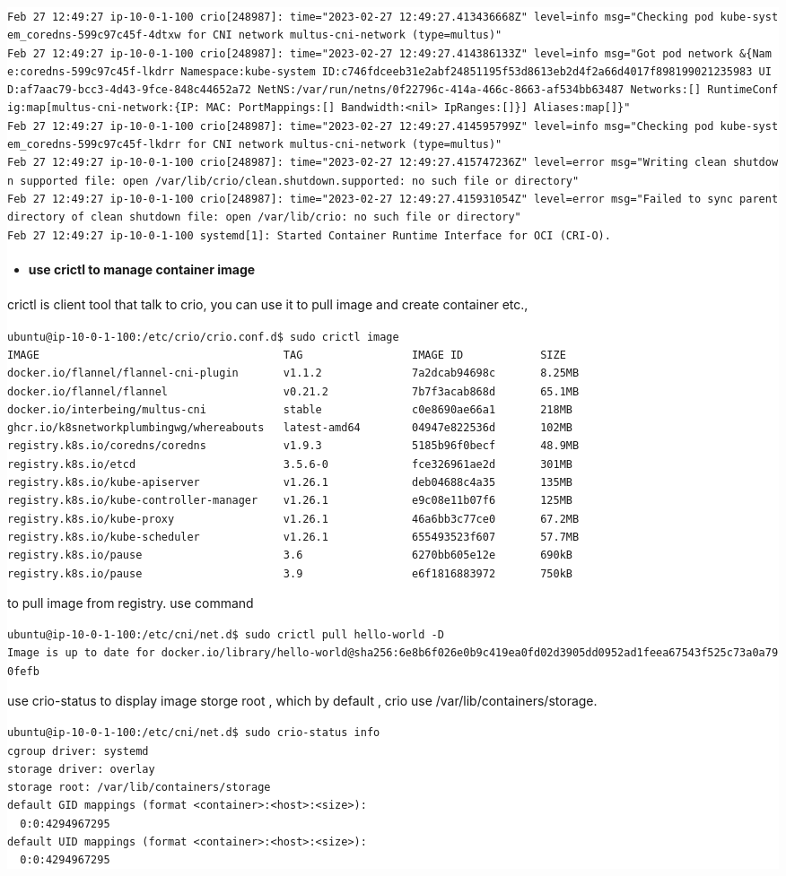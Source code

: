 ```
Feb 27 12:49:27 ip-10-0-1-100 crio[248987]: time="2023-02-27 12:49:27.413436668Z" level=info msg="Checking pod kube-system_coredns-599c97c45f-4dtxw for CNI network multus-cni-network (type=multus)"
Feb 27 12:49:27 ip-10-0-1-100 crio[248987]: time="2023-02-27 12:49:27.414386133Z" level=info msg="Got pod network &{Name:coredns-599c97c45f-lkdrr Namespace:kube-system ID:c746fdceeb31e2abf24851195f53d8613eb2d4f2a66d4017f898199021235983 UID:af7aac79-bcc3-4d43-9fce-848c44652a72 NetNS:/var/run/netns/0f22796c-414a-466c-8663-af534bb63487 Networks:[] RuntimeConfig:map[multus-cni-network:{IP: MAC: PortMappings:[] Bandwidth:<nil> IpRanges:[]}] Aliases:map[]}"
Feb 27 12:49:27 ip-10-0-1-100 crio[248987]: time="2023-02-27 12:49:27.414595799Z" level=info msg="Checking pod kube-system_coredns-599c97c45f-lkdrr for CNI network multus-cni-network (type=multus)"
Feb 27 12:49:27 ip-10-0-1-100 crio[248987]: time="2023-02-27 12:49:27.415747236Z" level=error msg="Writing clean shutdown supported file: open /var/lib/crio/clean.shutdown.supported: no such file or directory"
Feb 27 12:49:27 ip-10-0-1-100 crio[248987]: time="2023-02-27 12:49:27.415931054Z" level=error msg="Failed to sync parent directory of clean shutdown file: open /var/lib/crio: no such file or directory"
Feb 27 12:49:27 ip-10-0-1-100 systemd[1]: Started Container Runtime Interface for OCI (CRI-O).

```

- #### use crictl to manage container image

crictl is client tool that talk to crio, you can use it to pull image and create container etc.,   
```
ubuntu@ip-10-0-1-100:/etc/crio/crio.conf.d$ sudo crictl image
IMAGE                                      TAG                 IMAGE ID            SIZE
docker.io/flannel/flannel-cni-plugin       v1.1.2              7a2dcab94698c       8.25MB
docker.io/flannel/flannel                  v0.21.2             7b7f3acab868d       65.1MB
docker.io/interbeing/multus-cni            stable              c0e8690ae66a1       218MB
ghcr.io/k8snetworkplumbingwg/whereabouts   latest-amd64        04947e822536d       102MB
registry.k8s.io/coredns/coredns            v1.9.3              5185b96f0becf       48.9MB
registry.k8s.io/etcd                       3.5.6-0             fce326961ae2d       301MB
registry.k8s.io/kube-apiserver             v1.26.1             deb04688c4a35       135MB
registry.k8s.io/kube-controller-manager    v1.26.1             e9c08e11b07f6       125MB
registry.k8s.io/kube-proxy                 v1.26.1             46a6bb3c77ce0       67.2MB
registry.k8s.io/kube-scheduler             v1.26.1             655493523f607       57.7MB
registry.k8s.io/pause                      3.6                 6270bb605e12e       690kB
registry.k8s.io/pause                      3.9                 e6f1816883972       750kB
```
to pull image from registry. use command

```
ubuntu@ip-10-0-1-100:/etc/cni/net.d$ sudo crictl pull hello-world -D
Image is up to date for docker.io/library/hello-world@sha256:6e8b6f026e0b9c419ea0fd02d3905dd0952ad1feea67543f525c73a0a790fefb
```

use crio-status to display image storge root , which by default , crio use /var/lib/containers/storage. 
```
ubuntu@ip-10-0-1-100:/etc/cni/net.d$ sudo crio-status info
cgroup driver: systemd
storage driver: overlay
storage root: /var/lib/containers/storage
default GID mappings (format <container>:<host>:<size>):
  0:0:4294967295
default UID mappings (format <container>:<host>:<size>):
  0:0:4294967295
```
